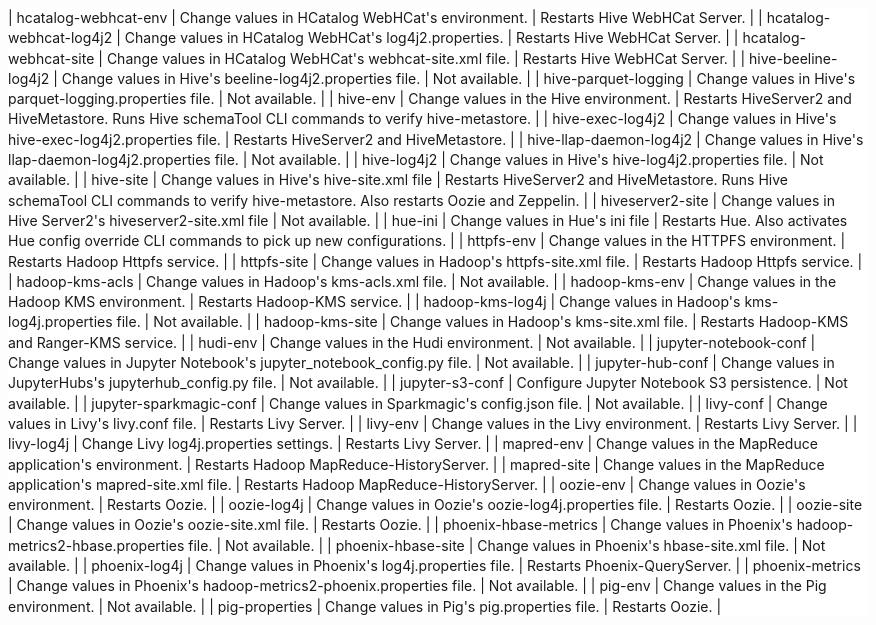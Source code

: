 | hcatalog\-webhcat\-env | Change values in HCatalog WebHCat's environment\. | Restarts Hive WebHCat Server\. | 
| hcatalog\-webhcat\-log4j2 | Change values in HCatalog WebHCat's log4j2\.properties\. | Restarts Hive WebHCat Server\. | 
| hcatalog\-webhcat\-site | Change values in HCatalog WebHCat's webhcat\-site\.xml file\. | Restarts Hive WebHCat Server\. | 
| hive\-beeline\-log4j2 | Change values in Hive's beeline\-log4j2\.properties file\. | Not available\. | 
| hive\-parquet\-logging | Change values in Hive's parquet\-logging\.properties file\. | Not available\. | 
| hive\-env | Change values in the Hive environment\. | Restarts HiveServer2 and HiveMetastore\. Runs Hive schemaTool CLI commands to verify hive\-metastore\. | 
| hive\-exec\-log4j2 | Change values in Hive's hive\-exec\-log4j2\.properties file\. | Restarts HiveServer2 and HiveMetastore\. | 
| hive\-llap\-daemon\-log4j2 | Change values in Hive's llap\-daemon\-log4j2\.properties file\. | Not available\. | 
| hive\-log4j2 | Change values in Hive's hive\-log4j2\.properties file\. | Not available\. | 
| hive\-site | Change values in Hive's hive\-site\.xml file | Restarts HiveServer2 and HiveMetastore\. Runs Hive schemaTool CLI commands to verify hive\-metastore\. Also restarts Oozie and Zeppelin\. | 
| hiveserver2\-site | Change values in Hive Server2's hiveserver2\-site\.xml file | Not available\. | 
| hue\-ini | Change values in Hue's ini file | Restarts Hue\. Also activates Hue config override CLI commands to pick up new configurations\. | 
| httpfs\-env | Change values in the HTTPFS environment\. | Restarts Hadoop Httpfs service\. | 
| httpfs\-site | Change values in Hadoop's httpfs\-site\.xml file\. | Restarts Hadoop Httpfs service\. | 
| hadoop\-kms\-acls | Change values in Hadoop's kms\-acls\.xml file\. | Not available\. | 
| hadoop\-kms\-env | Change values in the Hadoop KMS environment\. | Restarts Hadoop\-KMS service\. | 
| hadoop\-kms\-log4j | Change values in Hadoop's kms\-log4j\.properties file\. | Not available\. | 
| hadoop\-kms\-site | Change values in Hadoop's kms\-site\.xml file\. | Restarts Hadoop\-KMS and Ranger\-KMS service\. | 
| hudi\-env | Change values in the Hudi environment\. | Not available\. | 
| jupyter\-notebook\-conf | Change values in Jupyter Notebook's jupyter\_notebook\_config\.py file\. | Not available\. | 
| jupyter\-hub\-conf | Change values in JupyterHubs's jupyterhub\_config\.py file\. | Not available\. | 
| jupyter\-s3\-conf | Configure Jupyter Notebook S3 persistence\. | Not available\. | 
| jupyter\-sparkmagic\-conf | Change values in Sparkmagic's config\.json file\. | Not available\. | 
| livy\-conf | Change values in Livy's livy\.conf file\. | Restarts Livy Server\. | 
| livy\-env | Change values in the Livy environment\. | Restarts Livy Server\. | 
| livy\-log4j | Change Livy log4j\.properties settings\. | Restarts Livy Server\. | 
| mapred\-env | Change values in the MapReduce application's environment\. | Restarts Hadoop MapReduce\-HistoryServer\. | 
| mapred\-site | Change values in the MapReduce application's mapred\-site\.xml file\. | Restarts Hadoop MapReduce\-HistoryServer\. | 
| oozie\-env | Change values in Oozie's environment\. | Restarts Oozie\. | 
| oozie\-log4j | Change values in Oozie's oozie\-log4j\.properties file\. | Restarts Oozie\. | 
| oozie\-site | Change values in Oozie's oozie\-site\.xml file\. | Restarts Oozie\. | 
| phoenix\-hbase\-metrics | Change values in Phoenix's hadoop\-metrics2\-hbase\.properties file\. | Not available\. | 
| phoenix\-hbase\-site | Change values in Phoenix's hbase\-site\.xml file\. | Not available\. | 
| phoenix\-log4j | Change values in Phoenix's log4j\.properties file\. | Restarts Phoenix\-QueryServer\. | 
| phoenix\-metrics | Change values in Phoenix's hadoop\-metrics2\-phoenix\.properties file\. | Not available\. | 
| pig\-env | Change values in the Pig environment\. | Not available\. | 
| pig\-properties | Change values in Pig's pig\.properties file\. | Restarts Oozie\. | 